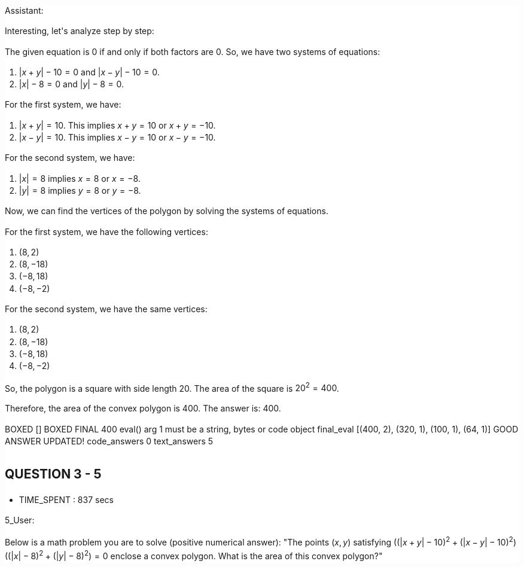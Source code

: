Assistant:

Interesting, let's analyze step by step:



The given equation is $0$ if and only if both factors are $0$. So, we have two systems of equations:

1. $|x + y| - 10 = 0$ and $|x - y| - 10 = 0$.
2. $|x| - 8 = 0$ and $|y| - 8 = 0$.

For the first system, we have:

1. $|x + y| = 10$. This implies $x + y = 10$ or $x + y = -10$.
2. $|x - y| = 10$. This implies $x - y = 10$ or $x - y = -10$.

For the second system, we have:

1. $|x| = 8$ implies $x = 8$ or $x = -8$.
2. $|y| = 8$ implies $y = 8$ or $y = -8$.

Now, we can find the vertices of the polygon by solving the systems of equations.

For the first system, we have the following vertices:

1. $(8, 2)$
2. $(8, -18)$
3. $(-8, 18)$
4. $(-8, -2)$

For the second system, we have the same vertices:

1. $(8, 2)$
2. $(8, -18)$
3. $(-8, 18)$
4. $(-8, -2)$

So, the polygon is a square with side length $20$. The area of the square is $20^2 = 400$.

Therefore, the area of the convex polygon is $400$. The answer is: $400$.

BOXED []
BOXED FINAL 400
eval() arg 1 must be a string, bytes or code object final_eval
[(400, 2), (320, 1), (100, 1), (64, 1)]
GOOD ANSWER UPDATED!
code_answers 0 text_answers 5



## QUESTION 3 - 5 
- TIME_SPENT : 837 secs

5_User:

Below is a math problem you are to solve (positive numerical answer):
"The points $\left(x, y\right)$ satisfying $((\vert x + y \vert - 10)^2 + ( \vert x - y \vert - 10)^2)((\vert x \vert - 8)^2 + ( \vert y \vert - 8)^2) = 0$ enclose a convex polygon. What is the area of this convex polygon?"
